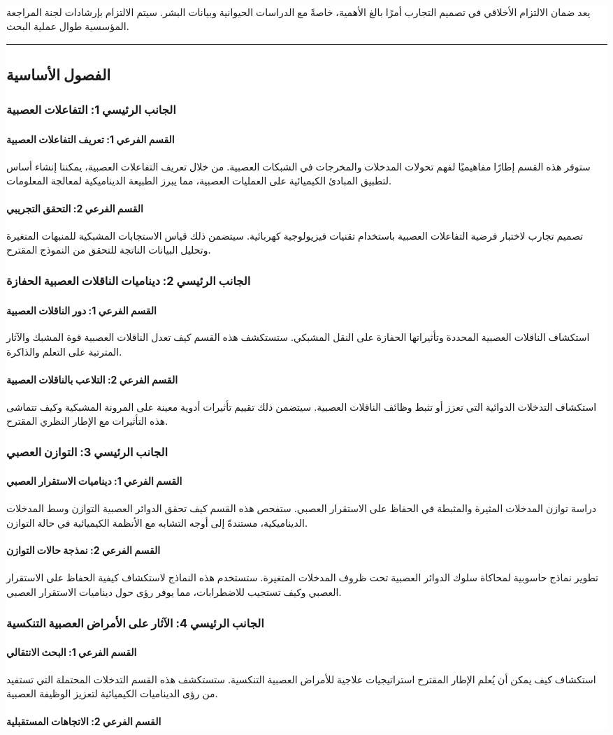 يعد ضمان الالتزام الأخلاقي في تصميم التجارب أمرًا بالغ الأهمية، خاصةً مع الدراسات الحيوانية وبيانات البشر. سيتم الالتزام بإرشادات لجنة المراجعة المؤسسية طوال عملية البحث.

---

## الفصول الأساسية

### الجانب الرئيسي 1: التفاعلات العصبية

#### القسم الفرعي 1: تعريف التفاعلات العصبية

ستوفر هذه القسم إطارًا مفاهيميًا لفهم تحولات المدخلات والمخرجات في الشبكات العصبية. من خلال تعريف التفاعلات العصبية، يمكننا إنشاء أساس لتطبيق المبادئ الكيميائية على العمليات العصبية، مما يبرز الطبيعة الديناميكية لمعالجة المعلومات.

#### القسم الفرعي 2: التحقق التجريبي

تصميم تجارب لاختبار فرضية التفاعلات العصبية باستخدام تقنيات فيزيولوجية كهربائية. سيتضمن ذلك قياس الاستجابات المشبكية للمنبهات المتغيرة وتحليل البيانات الناتجة للتحقق من النموذج المقترح.

### الجانب الرئيسي 2: ديناميات الناقلات العصبية الحفازة

#### القسم الفرعي 1: دور الناقلات العصبية

استكشاف الناقلات العصبية المحددة وتأثيراتها الحفازة على النقل المشبكي. ستستكشف هذه القسم كيف تعدل الناقلات العصبية قوة المشبك والآثار المترتبة على التعلم والذاكرة.

#### القسم الفرعي 2: التلاعب بالناقلات العصبية

استكشاف التدخلات الدوائية التي تعزز أو تثبط وظائف الناقلات العصبية. سيتضمن ذلك تقييم تأثيرات أدوية معينة على المرونة المشبكية وكيف تتماشى هذه التأثيرات مع الإطار النظري المقترح.

### الجانب الرئيسي 3: التوازن العصبي

#### القسم الفرعي 1: ديناميات الاستقرار العصبي

دراسة توازن المدخلات المثيرة والمثبطة في الحفاظ على الاستقرار العصبي. ستفحص هذه القسم كيف تحقق الدوائر العصبية التوازن وسط المدخلات الديناميكية، مستندةً إلى أوجه التشابه مع الأنظمة الكيميائية في حالة التوازن.

#### القسم الفرعي 2: نمذجة حالات التوازن

تطوير نماذج حاسوبية لمحاكاة سلوك الدوائر العصبية تحت ظروف المدخلات المتغيرة. ستستخدم هذه النماذج لاستكشاف كيفية الحفاظ على الاستقرار العصبي وكيف تستجيب للاضطرابات، مما يوفر رؤى حول ديناميات الاستقرار العصبي.

### الجانب الرئيسي 4: الآثار على الأمراض العصبية التنكسية

#### القسم الفرعي 1: البحث الانتقالي

استكشاف كيف يمكن أن يُعلم الإطار المقترح استراتيجيات علاجية للأمراض العصبية التنكسية. ستستكشف هذه القسم التدخلات المحتملة التي تستفيد من رؤى الديناميات الكيميائية لتعزيز الوظيفة العصبية.

#### القسم الفرعي 2: الاتجاهات المستقبلية
